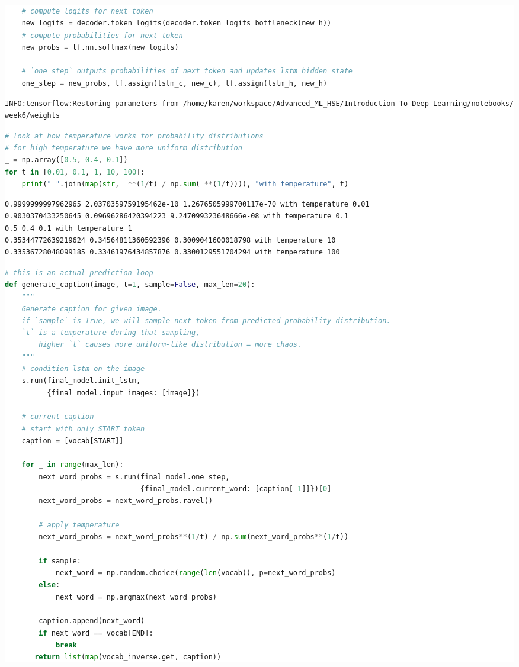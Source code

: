 ```python
    # compute logits for next token
    new_logits = decoder.token_logits(decoder.token_logits_bottleneck(new_h))
    # compute probabilities for next token
    new_probs = tf.nn.softmax(new_logits)

    # `one_step` outputs probabilities of next token and updates lstm hidden state
    one_step = new_probs, tf.assign(lstm_c, new_c), tf.assign(lstm_h, new_h)
```

    INFO:tensorflow:Restoring parameters from /home/karen/workspace/Advanced_ML_HSE/Introduction-To-Deep-Learning/notebooks/week6/weights



```python
# look at how temperature works for probability distributions
# for high temperature we have more uniform distribution
_ = np.array([0.5, 0.4, 0.1])
for t in [0.01, 0.1, 1, 10, 100]:
    print(" ".join(map(str, _**(1/t) / np.sum(_**(1/t)))), "with temperature", t)
```

    0.9999999997962965 2.0370359759195462e-10 1.2676505999700117e-70 with temperature 0.01
    0.9030370433250645 0.09696286420394223 9.247099323648666e-08 with temperature 0.1
    0.5 0.4 0.1 with temperature 1
    0.35344772639219624 0.34564811360592396 0.3009041600018798 with temperature 10
    0.33536728048099185 0.33461976434857876 0.3300129551704294 with temperature 100



```python
# this is an actual prediction loop
def generate_caption(image, t=1, sample=False, max_len=20):
    """
    Generate caption for given image.
    if `sample` is True, we will sample next token from predicted probability distribution.
    `t` is a temperature during that sampling,
        higher `t` causes more uniform-like distribution = more chaos.
    """
    # condition lstm on the image
    s.run(final_model.init_lstm, 
          {final_model.input_images: [image]})
    
    # current caption
    # start with only START token
    caption = [vocab[START]]
    
    for _ in range(max_len):
        next_word_probs = s.run(final_model.one_step, 
                                {final_model.current_word: [caption[-1]]})[0]
        next_word_probs = next_word_probs.ravel()
        
        # apply temperature
        next_word_probs = next_word_probs**(1/t) / np.sum(next_word_probs**(1/t))

        if sample:
            next_word = np.random.choice(range(len(vocab)), p=next_word_probs)
        else:
            next_word = np.argmax(next_word_probs)

        caption.append(next_word)
        if next_word == vocab[END]:
            break
       return list(map(vocab_inverse.get, caption))
```

